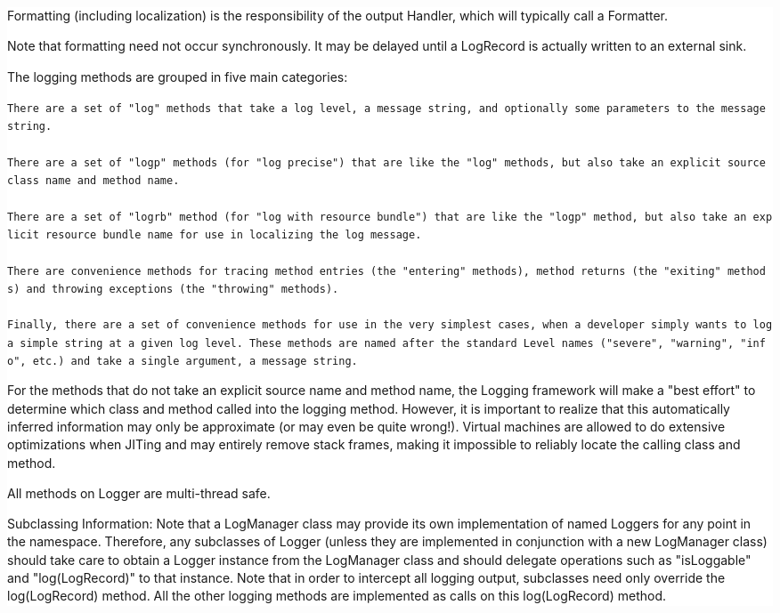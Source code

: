 Formatting (including localization) is the responsibility of the output Handler, which will typically call a Formatter.

Note that formatting need not occur synchronously. It may be delayed until a LogRecord is actually written to an external sink.

The logging methods are grouped in five main categories:

    There are a set of "log" methods that take a log level, a message string, and optionally some parameters to the message string.

    There are a set of "logp" methods (for "log precise") that are like the "log" methods, but also take an explicit source class name and method name.

    There are a set of "logrb" method (for "log with resource bundle") that are like the "logp" method, but also take an explicit resource bundle name for use in localizing the log message.

    There are convenience methods for tracing method entries (the "entering" methods), method returns (the "exiting" methods) and throwing exceptions (the "throwing" methods).

    Finally, there are a set of convenience methods for use in the very simplest cases, when a developer simply wants to log a simple string at a given log level. These methods are named after the standard Level names ("severe", "warning", "info", etc.) and take a single argument, a message string.

For the methods that do not take an explicit source name and method name, the Logging framework will make a "best effort" to determine which class and method called into the logging method. However, it is important to realize that this automatically inferred information may only be approximate (or may even be quite wrong!). Virtual machines are allowed to do extensive optimizations when JITing and may entirely remove stack frames, making it impossible to reliably locate the calling class and method.

All methods on Logger are multi-thread safe.

Subclassing Information: Note that a LogManager class may provide its own implementation of named Loggers for any point in the namespace. Therefore, any subclasses of Logger (unless they are implemented in conjunction with a new LogManager class) should take care to obtain a Logger instance from the LogManager class and should delegate operations such as "isLoggable" and "log(LogRecord)" to that instance. Note that in order to intercept all logging output, subclasses need only override the log(LogRecord) method. All the other logging methods are implemented as calls on this log(LogRecord) method.
